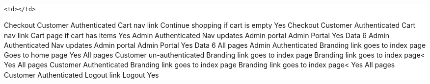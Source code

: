     <td></td>
  </tr>
       <tr>
     <td>Checkout </td>
     <td>Customer Authenticated</td>
    <td>Cart nav link </td>
    <td>Continue shopping if cart is empty </td>
    <td>Yes</td>
    <td></td>
  </tr>
         <tr>
      <td>Checkout </td>
       <td>Customer Authenticated</td>
    <td>Cart nav link </td>
    <td>Cart page if cart has items </td>
    <td>Yes</td>
    <td></td>
  </tr>
  <tr>
    <td>Admin Authenticated</td>
    <td>Nav updates</td>
    <td>Admin portal</td>
    <td>Admin Portal</td>
    <td>Yes</td>
    <td>Data 6</td>
  </tr>
    <tr>
    <td>Admin Authenticated</td>
    <td>Nav updates</td>
    <td>Admin portal</td>
    <td>Admin Portal</td>
    <td>Yes</td>
    <td>Data 6</td>
  </tr>
    <tr>
    <td>All pages</td>
    <td>Admin Authenticated</td>
    <td>Branding link goes to index page</td>
    <td>Goes to home page</td>
    <td>Yes</td>
    <td></td>
  </tr>
     <tr>
    <td>All pages</td>
    <td>Customer un-authenticated</td>
    <td>Branding link goes to index page</td>
    <td>Branding link goes to index page<</td>
    <td>Yes</td>
    <td></td>
  </tr>
     <tr>
    <td>All pages</td>
    <td>Customer Authenticated</td>
    <td>Branding link goes to index page</td>
    <td>Branding link goes to index page<</td>
    <td>Yes</td>
    <td></td>
  </tr>
    <tr>
    <td>All pages</td>
    <td>Customer Authenticated</td>
    <td>Logout link</td>
    <td>Logout</td>
    <td>Yes</td>